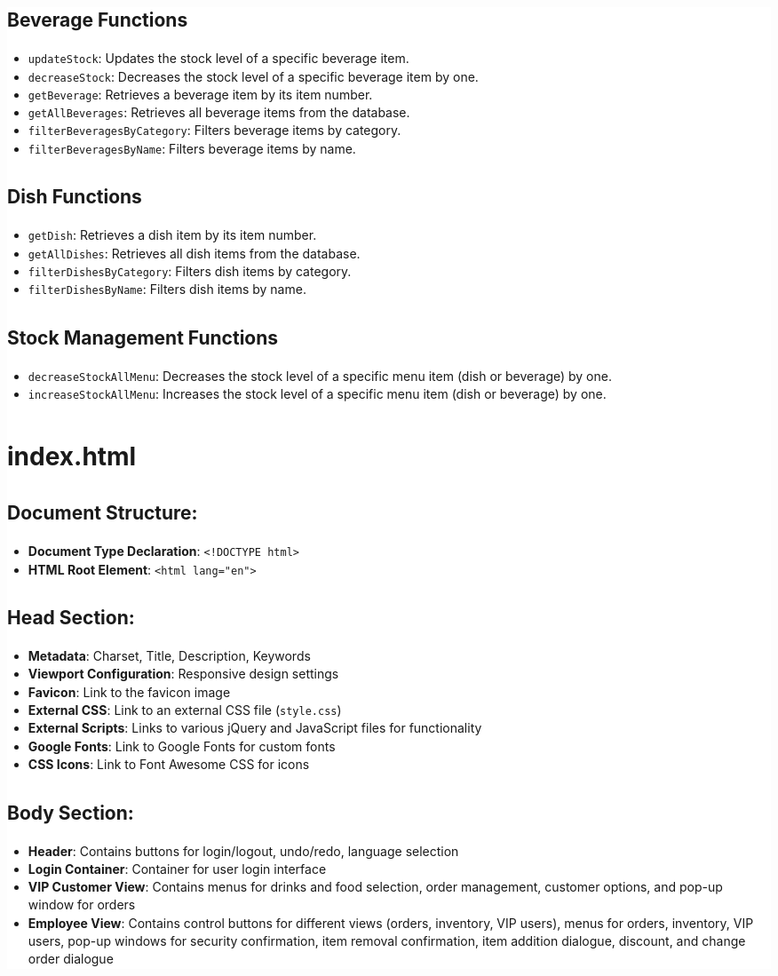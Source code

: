 ## Beverage Functions

- `updateStock`: Updates the stock level of a specific beverage item.
- `decreaseStock`: Decreases the stock level of a specific beverage item by one.
- `getBeverage`: Retrieves a beverage item by its item number.
- `getAllBeverages`: Retrieves all beverage items from the database.
- `filterBeveragesByCategory`: Filters beverage items by category.
- `filterBeveragesByName`: Filters beverage items by name.

## Dish Functions

- `getDish`: Retrieves a dish item by its item number.
- `getAllDishes`: Retrieves all dish items from the database.
- `filterDishesByCategory`: Filters dish items by category.
- `filterDishesByName`: Filters dish items by name.

## Stock Management Functions

- `decreaseStockAllMenu`: Decreases the stock level of a specific menu item (dish or beverage) by one.
- `increaseStockAllMenu`: Increases the stock level of a specific menu item (dish or beverage) by one.


# index.html

## Document Structure:
- **Document Type Declaration**: `<!DOCTYPE html>`
- **HTML Root Element**: `<html lang="en">`

## Head Section:
- **Metadata**: Charset, Title, Description, Keywords
- **Viewport Configuration**: Responsive design settings
- **Favicon**: Link to the favicon image
- **External CSS**: Link to an external CSS file (`style.css`)
- **External Scripts**: Links to various jQuery and JavaScript files for functionality
- **Google Fonts**: Link to Google Fonts for custom fonts
- **CSS Icons**: Link to Font Awesome CSS for icons

## Body Section:
- **Header**: Contains buttons for login/logout, undo/redo, language selection
- **Login Container**: Container for user login interface
- **VIP Customer View**: Contains menus for drinks and food selection, order management, customer options, and pop-up window for orders
- **Employee View**: Contains control buttons for different views (orders, inventory, VIP users), menus for orders, inventory, VIP users, pop-up windows for security confirmation, item removal confirmation, item addition dialogue, discount, and change order dialogue
